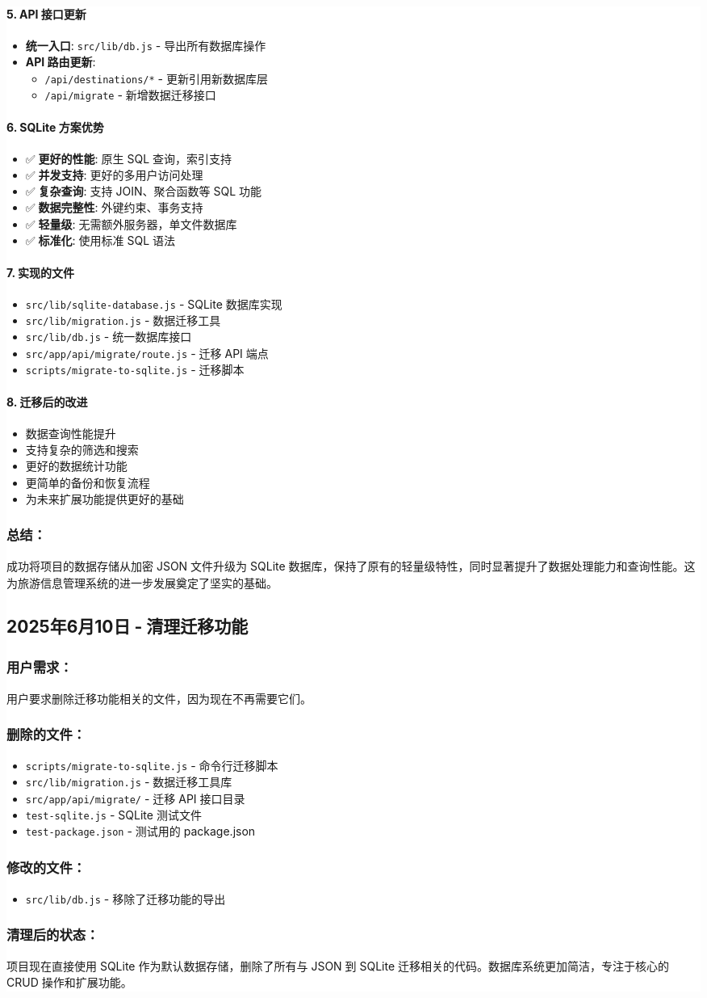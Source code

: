 #### 5. API 接口更新
- **统一入口**: `src/lib/db.js` - 导出所有数据库操作
- **API 路由更新**: 
  - `/api/destinations/*` - 更新引用新数据库层
  - `/api/migrate` - 新增数据迁移接口

#### 6. SQLite 方案优势
- ✅ **更好的性能**: 原生 SQL 查询，索引支持
- ✅ **并发支持**: 更好的多用户访问处理
- ✅ **复杂查询**: 支持 JOIN、聚合函数等 SQL 功能
- ✅ **数据完整性**: 外键约束、事务支持
- ✅ **轻量级**: 无需额外服务器，单文件数据库
- ✅ **标准化**: 使用标准 SQL 语法

#### 7. 实现的文件
- `src/lib/sqlite-database.js` - SQLite 数据库实现
- `src/lib/migration.js` - 数据迁移工具
- `src/lib/db.js` - 统一数据库接口
- `src/app/api/migrate/route.js` - 迁移 API 端点
- `scripts/migrate-to-sqlite.js` - 迁移脚本

#### 8. 迁移后的改进
- 数据查询性能提升
- 支持复杂的筛选和搜索
- 更好的数据统计功能
- 更简单的备份和恢复流程
- 为未来扩展功能提供更好的基础

### 总结：
成功将项目的数据存储从加密 JSON 文件升级为 SQLite 数据库，保持了原有的轻量级特性，同时显著提升了数据处理能力和查询性能。这为旅游信息管理系统的进一步发展奠定了坚实的基础。

## 2025年6月10日 - 清理迁移功能

### 用户需求：
用户要求删除迁移功能相关的文件，因为现在不再需要它们。

### 删除的文件：
- `scripts/migrate-to-sqlite.js` - 命令行迁移脚本
- `src/lib/migration.js` - 数据迁移工具库
- `src/app/api/migrate/` - 迁移 API 接口目录
- `test-sqlite.js` - SQLite 测试文件
- `test-package.json` - 测试用的 package.json

### 修改的文件：
- `src/lib/db.js` - 移除了迁移功能的导出

### 清理后的状态：
项目现在直接使用 SQLite 作为默认数据存储，删除了所有与 JSON 到 SQLite 迁移相关的代码。数据库系统更加简洁，专注于核心的 CRUD 操作和扩展功能。
